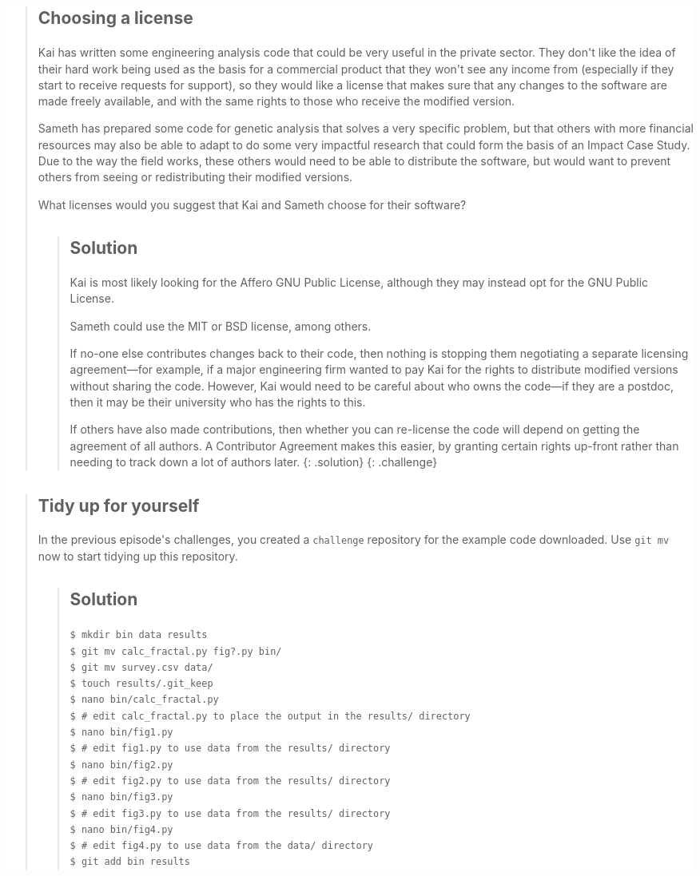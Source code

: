 
> ## Choosing a license
>
> Kai has written some engineering analysis code that could be very useful in
> the private sector. They don't like the idea of their hard work being used
> as the basis for a commercial product that they won't see any income from
> (especially if they start to receive requests for support), so they would
> like a license that makes sure that any changes to the software are made
> freely available, and with the same rights to those who receive the modified
> version.
>
> Sameth has prepared some code for genetic analysis that solves a very specific
> problem, but that others with more financial resources may also be able to adapt
> to do some very impactful research that could form the basis of an Impact Case
> Study. Due to the way the field works, these others would need to be able to
> distribute the software, but would want to prevent others from seeing or
> redistributing their modified versions.
>
> What licenses would you suggest that Kai and Sameth choose for their software?
>
>> ## Solution
>>
>> Kai is most likely looking for the Affero GNU Public License, although
>> they may instead opt for the GNU Public License.
>>
>> Sameth could use the MIT or BSD license, among others.
>>
>> If no-one else contributes changes back to their code, then nothing is stopping
>> them negotiating a separate licensing agreement&mdash;for example, if a major
>> engineering firm wanted to pay Kai for the rights to distribute modified versions
>> without sharing the code. However, Kai would need to be careful about who owns
>> the code&mdash;if they are a postdoc, then it may be their university who has
>> the rights to this.
>>
>> If others have also made contributions, then whether you can re-license the code
>> will depend on getting the agreement of all authors. A Contributor Agreement
>> makes this easier, by granting certain rights up-front rather than needing
>> to track down a lot of authors later.
> {: .solution}
{: .challenge}


> ## Tidy up for yourself
>
> In the previous episode's challenges, you created a `challenge` repository for the
> example code downloaded. Use `git mv` now to start tidying up this repository.
>
>> ## Solution
>>
>> ~~~
>> $ mkdir bin data results
>> $ git mv calc_fractal.py fig?.py bin/
>> $ git mv survey.csv data/
>> $ touch results/.git_keep
>> $ nano bin/calc_fractal.py
>> $ # edit calc_fractal.py to place the output in the results/ directory
>> $ nano bin/fig1.py
>> $ # edit fig1.py to use data from the results/ directory
>> $ nano bin/fig2.py
>> $ # edit fig2.py to use data from the results/ directory
>> $ nano bin/fig3.py
>> $ # edit fig3.py to use data from the results/ directory
>> $ nano bin/fig4.py
>> $ # edit fig4.py to use data from the data/ directory
>> $ git add bin results
